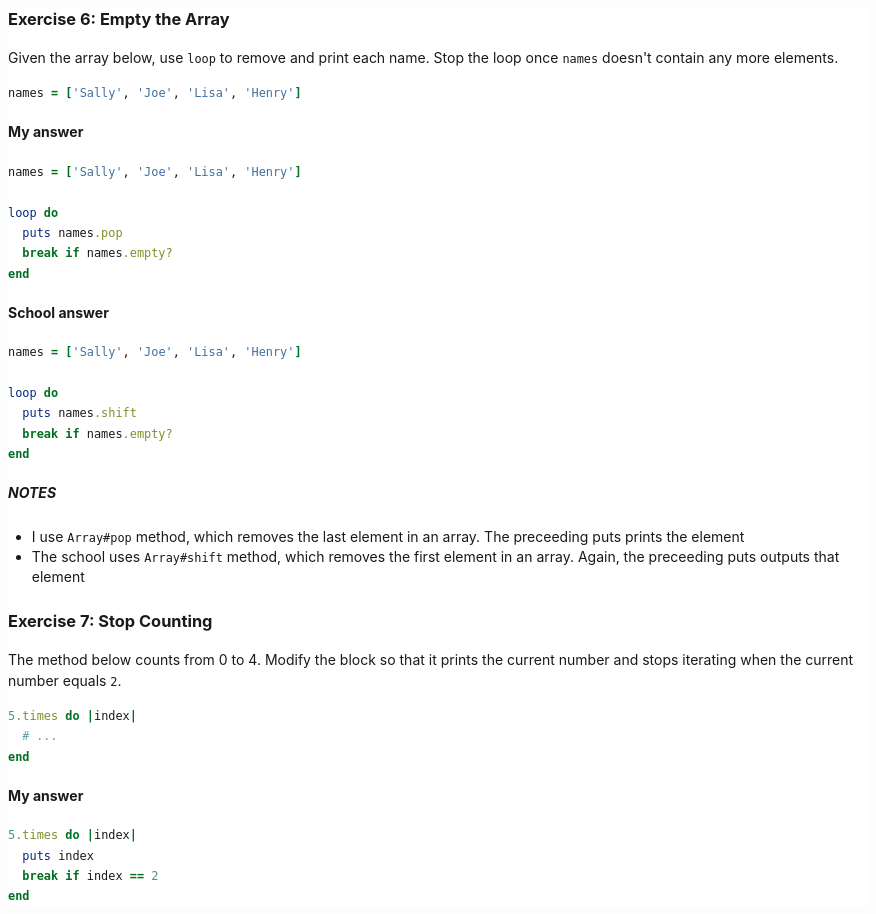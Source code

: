 ### Exercise 6: Empty the Array

Given the array below, use `loop` to remove and print each name. Stop the loop once `names` doesn't contain any more elements.

```ruby
names = ['Sally', 'Joe', 'Lisa', 'Henry']
```

#### My answer

```ruby
names = ['Sally', 'Joe', 'Lisa', 'Henry']

loop do
  puts names.pop
  break if names.empty?
end
```

#### School answer

```ruby
names = ['Sally', 'Joe', 'Lisa', 'Henry']

loop do
  puts names.shift
  break if names.empty?
end
```

##### NOTES 

- I use `Array#pop` method, which removes the last element in an array. The preceeding puts prints the element
- The school uses `Array#shift` method, which removes the first element in an array. Again, the preceeding puts outputs that element 

### Exercise 7: Stop Counting

The method below counts from 0 to 4. Modify the block so that it prints the current number and stops iterating when the current number equals `2`.

```ruby
5.times do |index|
  # ...
end
```

#### My answer

```ruby
5.times do |index|
  puts index
  break if index == 2
end
```
